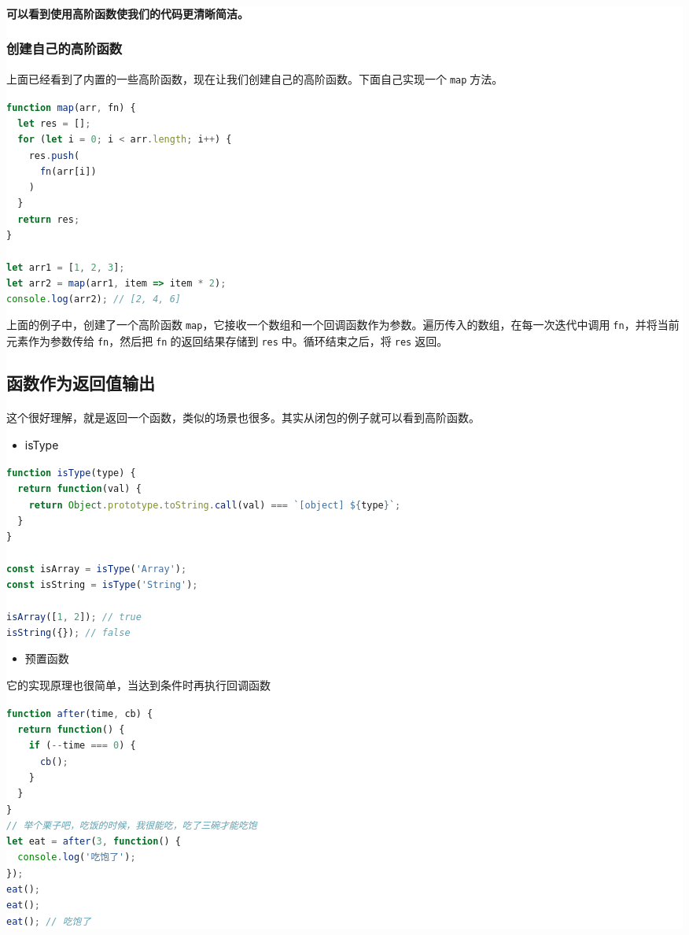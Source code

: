 **可以看到使用高阶函数使我们的代码更清晰简洁。**

### 创建自己的高阶函数

上面已经看到了内置的一些高阶函数，现在让我们创建自己的高阶函数。下面自己实现一个 `map` 方法。

```js
function map(arr, fn) {
  let res = [];
  for (let i = 0; i < arr.length; i++) {
    res.push(
      fn(arr[i])
    )
  }
  return res;
}

let arr1 = [1, 2, 3];
let arr2 = map(arr1, item => item * 2);
console.log(arr2); // [2, 4, 6]
```

上面的例子中，创建了一个高阶函数 `map`，它接收一个数组和一个回调函数作为参数。遍历传入的数组，在每一次迭代中调用 `fn`，并将当前元素作为参数传给 `fn`，然后把 `fn` 的返回结果存储到 `res` 中。循环结束之后，将 `res` 返回。

## 函数作为返回值输出

这个很好理解，就是返回一个函数，类似的场景也很多。其实从闭包的例子就可以看到高阶函数。

- isType

```js
function isType(type) {
  return function(val) {
    return Object.prototype.toString.call(val) === `[object] ${type}`;
  }
}

const isArray = isType('Array');
const isString = isType('String');

isArray([1, 2]); // true
isString({}); // false
```

- 预置函数

它的实现原理也很简单，当达到条件时再执行回调函数

```js
function after(time, cb) {
  return function() {
    if (--time === 0) {
      cb();
    }
  }
}
// 举个栗子吧，吃饭的时候，我很能吃，吃了三碗才能吃饱
let eat = after(3, function() {
  console.log('吃饱了');
});
eat();
eat();
eat(); // 吃饱了
```
